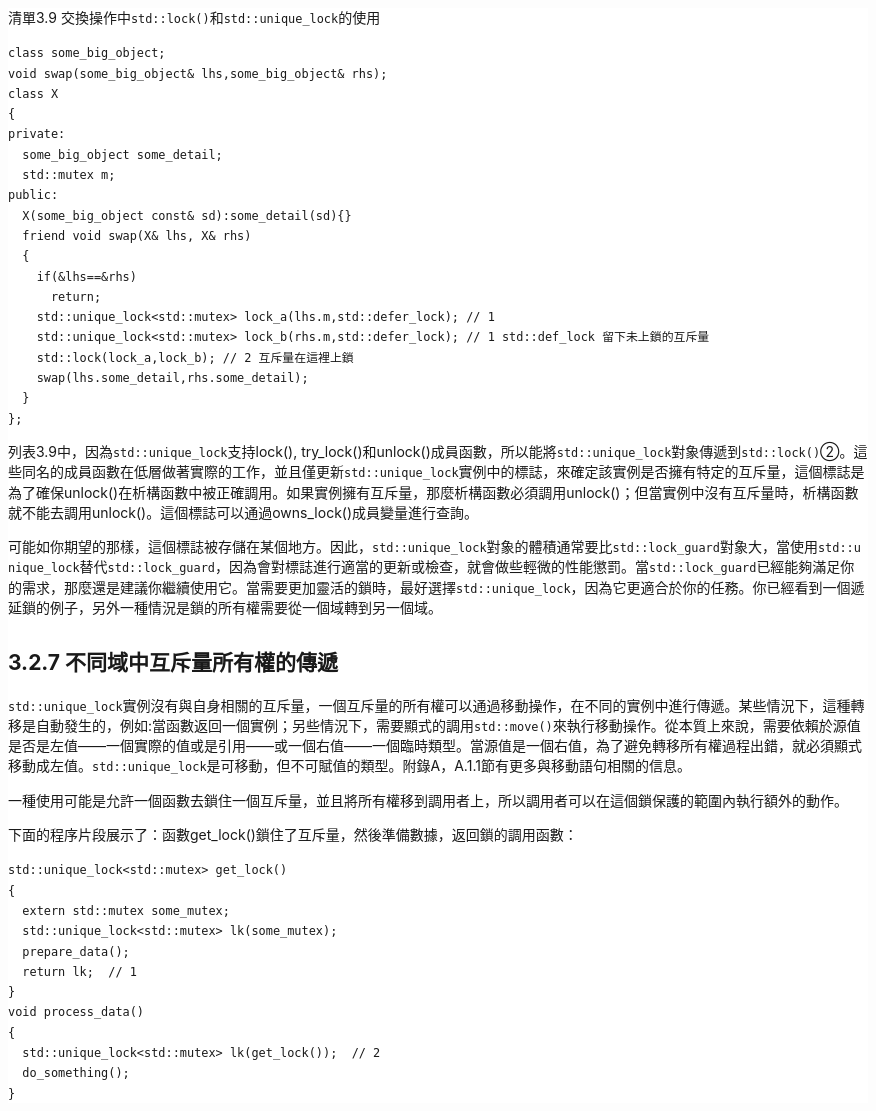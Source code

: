 清單3.9 交換操作中`std::lock()`和`std::unique_lock`的使用

```
class some_big_object;
void swap(some_big_object& lhs,some_big_object& rhs);
class X
{
private:
  some_big_object some_detail;
  std::mutex m;
public:
  X(some_big_object const& sd):some_detail(sd){}
  friend void swap(X& lhs, X& rhs)
  {
    if(&lhs==&rhs)
      return;
    std::unique_lock<std::mutex> lock_a(lhs.m,std::defer_lock); // 1 
    std::unique_lock<std::mutex> lock_b(rhs.m,std::defer_lock); // 1 std::def_lock 留下未上鎖的互斥量
    std::lock(lock_a,lock_b); // 2 互斥量在這裡上鎖
    swap(lhs.some_detail,rhs.some_detail);
  }
};
```

列表3.9中，因為`std::unique_lock`支持lock(), try_lock()和unlock()成員函數，所以能將`std::unique_lock`對象傳遞到`std::lock()`②。這些同名的成員函數在低層做著實際的工作，並且僅更新`std::unique_lock`實例中的標誌，來確定該實例是否擁有特定的互斥量，這個標誌是為了確保unlock()在析構函數中被正確調用。如果實例擁有互斥量，那麼析構函數必須調用unlock()；但當實例中沒有互斥量時，析構函數就不能去調用unlock()。這個標誌可以通過owns_lock()成員變量進行查詢。

可能如你期望的那樣，這個標誌被存儲在某個地方。因此，`std::unique_lock`對象的體積通常要比`std::lock_guard`對象大，當使用`std::unique_lock`替代`std::lock_guard`，因為會對標誌進行適當的更新或檢查，就會做些輕微的性能懲罰。當`std::lock_guard`已經能夠滿足你的需求，那麼還是建議你繼續使用它。當需要更加靈活的鎖時，最好選擇`std::unique_lock`，因為它更適合於你的任務。你已經看到一個遞延鎖的例子，另外一種情況是鎖的所有權需要從一個域轉到另一個域。

## 3.2.7 不同域中互斥量所有權的傳遞

`std::unique_lock`實例沒有與自身相關的互斥量，一個互斥量的所有權可以通過移動操作，在不同的實例中進行傳遞。某些情況下，這種轉移是自動發生的，例如:當函數返回一個實例；另些情況下，需要顯式的調用`std::move()`來執行移動操作。從本質上來說，需要依賴於源值是否是左值——一個實際的值或是引用——或一個右值——一個臨時類型。當源值是一個右值，為了避免轉移所有權過程出錯，就必須顯式移動成左值。`std::unique_lock`是可移動，但不可賦值的類型。附錄A，A.1.1節有更多與移動語句相關的信息。

一種使用可能是允許一個函數去鎖住一個互斥量，並且將所有權移到調用者上，所以調用者可以在這個鎖保護的範圍內執行額外的動作。

下面的程序片段展示了：函數get_lock()鎖住了互斥量，然後準備數據，返回鎖的調用函數：

```
std::unique_lock<std::mutex> get_lock()
{
  extern std::mutex some_mutex;
  std::unique_lock<std::mutex> lk(some_mutex);
  prepare_data();
  return lk;  // 1
}
void process_data()
{
  std::unique_lock<std::mutex> lk(get_lock());  // 2
  do_something();
}
```
